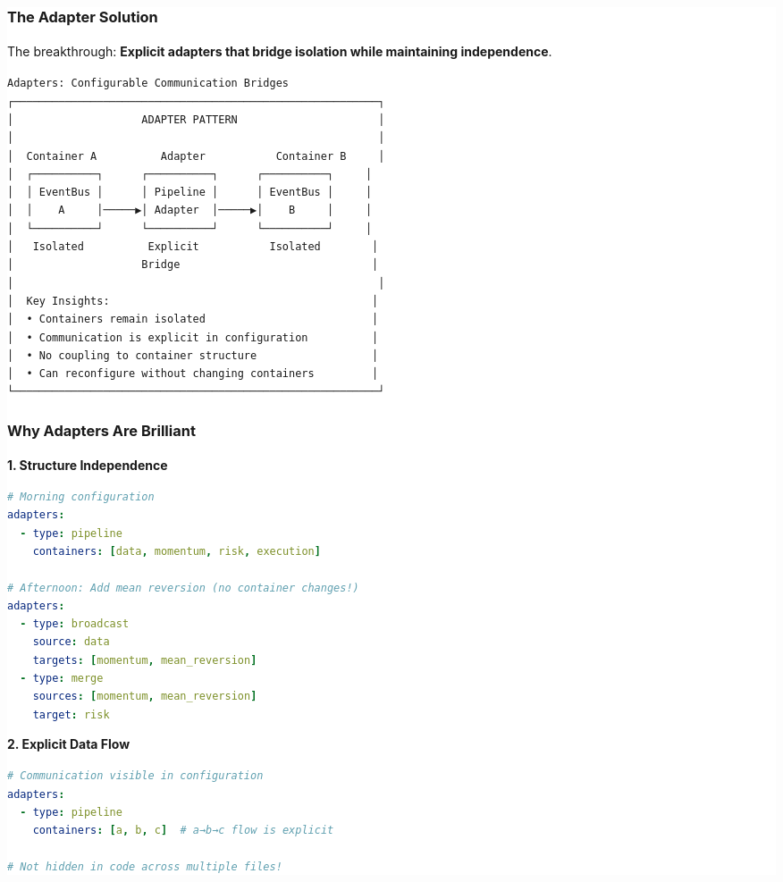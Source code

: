 ### The Adapter Solution

The breakthrough: **Explicit adapters that bridge isolation while maintaining independence**.

```
Adapters: Configurable Communication Bridges
┌─────────────────────────────────────────────────────────┐
│                    ADAPTER PATTERN                      │
│                                                         │
│  Container A          Adapter           Container B     │
│  ┌──────────┐      ┌──────────┐      ┌──────────┐     │
│  │ EventBus │      │ Pipeline │      │ EventBus │     │
│  │    A     │─────▶│ Adapter  │─────▶│    B     │     │
│  └──────────┘      └──────────┘      └──────────┘     │
│   Isolated          Explicit           Isolated        │
│                    Bridge                              │
│                                                         │
│  Key Insights:                                         │
│  • Containers remain isolated                          │
│  • Communication is explicit in configuration          │
│  • No coupling to container structure                  │
│  • Can reconfigure without changing containers         │
└─────────────────────────────────────────────────────────┘
```

### Why Adapters Are Brilliant

**1. Structure Independence**
```yaml
# Morning configuration
adapters:
  - type: pipeline
    containers: [data, momentum, risk, execution]

# Afternoon: Add mean reversion (no container changes!)
adapters:
  - type: broadcast
    source: data
    targets: [momentum, mean_reversion]
  - type: merge
    sources: [momentum, mean_reversion]
    target: risk
```

**2. Explicit Data Flow**
```yaml
# Communication visible in configuration
adapters:
  - type: pipeline
    containers: [a, b, c]  # a→b→c flow is explicit
    
# Not hidden in code across multiple files!
```
